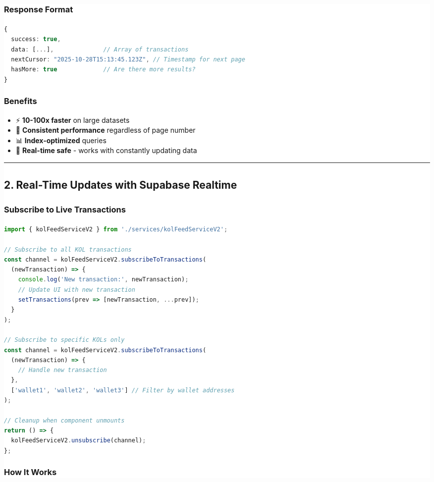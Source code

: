 ### Response Format

```typescript
{
  success: true,
  data: [...],              // Array of transactions
  nextCursor: "2025-10-28T15:13:45.123Z", // Timestamp for next page
  hasMore: true             // Are there more results?
}
```

### Benefits

- ⚡ **10-100x faster** on large datasets
- 🎯 **Consistent performance** regardless of page number
- 📊 **Index-optimized** queries
- 🔄 **Real-time safe** - works with constantly updating data

---

## 2. Real-Time Updates with Supabase Realtime

### Subscribe to Live Transactions

```typescript
import { kolFeedServiceV2 } from './services/kolFeedServiceV2';

// Subscribe to all KOL transactions
const channel = kolFeedServiceV2.subscribeToTransactions(
  (newTransaction) => {
    console.log('New transaction:', newTransaction);
    // Update UI with new transaction
    setTransactions(prev => [newTransaction, ...prev]);
  }
);

// Subscribe to specific KOLs only
const channel = kolFeedServiceV2.subscribeToTransactions(
  (newTransaction) => {
    // Handle new transaction
  },
  ['wallet1', 'wallet2', 'wallet3'] // Filter by wallet addresses
);

// Cleanup when component unmounts
return () => {
  kolFeedServiceV2.unsubscribe(channel);
};
```

### How It Works
